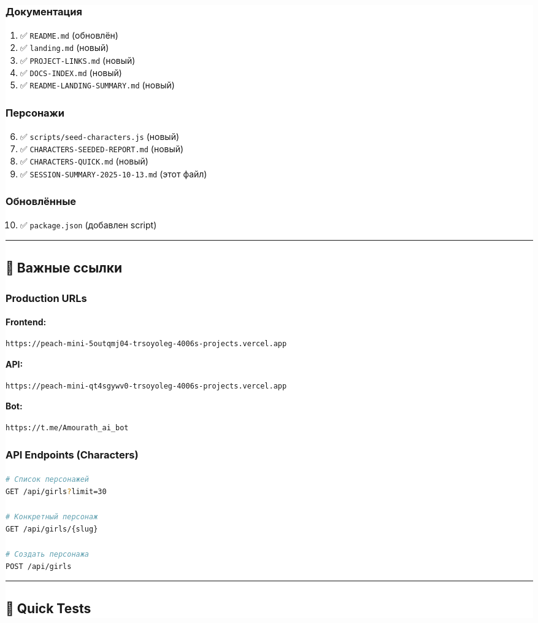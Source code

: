 ### Документация
1. ✅ `README.md` (обновлён)
2. ✅ `landing.md` (новый)
3. ✅ `PROJECT-LINKS.md` (новый)
4. ✅ `DOCS-INDEX.md` (новый)
5. ✅ `README-LANDING-SUMMARY.md` (новый)

### Персонажи
6. ✅ `scripts/seed-characters.js` (новый)
7. ✅ `CHARACTERS-SEEDED-REPORT.md` (новый)
8. ✅ `CHARACTERS-QUICK.md` (новый)
9. ✅ `SESSION-SUMMARY-2025-10-13.md` (этот файл)

### Обновлённые
10. ✅ `package.json` (добавлен script)

---

## 🔗 Важные ссылки

### Production URLs
**Frontend:**
```
https://peach-mini-5outqmj04-trsoyoleg-4006s-projects.vercel.app
```

**API:**
```
https://peach-mini-qt4sgywv0-trsoyoleg-4006s-projects.vercel.app
```

**Bot:**
```
https://t.me/Amourath_ai_bot
```

### API Endpoints (Characters)
```bash
# Список персонажей
GET /api/girls?limit=30

# Конкретный персонаж
GET /api/girls/{slug}

# Создать персонажа
POST /api/girls
```

---

## 🧪 Quick Tests
